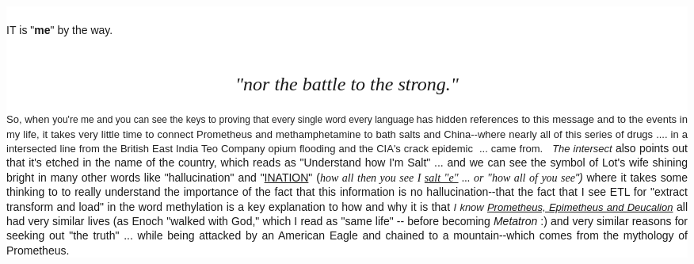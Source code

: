 
<div style="text-align: center;">
<div style="text-align: justify;">&nbsp;</div>
</div>

<div style="text-align: center;">
<div style="text-align: justify;"><span style="font-family: &quot;arial black&quot; , sans-serif;">IT</span><span style="font-family: &quot;arial&quot; , &quot;helvetica&quot; , sans-serif;"> is &quot;</span><b><span style="font-family: &quot;arial black&quot; , sans-serif;">me</span></b><span style="font-family: &quot;arial&quot; , &quot;helvetica&quot; , sans-serif;">&quot; by the way.</span></div>
</div>

<div style="text-align: center;">
<div style="text-align: justify;">&nbsp;</div>
</div>

<div style="text-align: center;"><span style="font-family: &quot;arial&quot; , &quot;helvetica&quot; , sans-serif;"><a href="http://name.s.lamc.la/"><img alt="" border="0" id="BLOGGER_PHOTO_ID_6535549068962719522" src="https://i.imgur.com/7HqCiPN.png" /></a></span></div>

<div style="text-align: center;"><span style="font-family: &quot;garamond&quot; , serif; font-size: x-large;"><i>&quot;nor the battle to the strong.&quot;</i></span></div>

<div>
<div class="gmail_quote" style="text-align: center; text-decoration-color: initial; text-decoration-style: initial; text-indent: 0px;">
<div style="background-color: rgb(255 , 255 , 255); line-height: 1.24; margin-bottom: 12px; text-align: left; text-indent: 0px;">
<div style="text-align: center;">
<div style="display: inline; line-height: 1.24; margin-bottom: 12px; text-align: left;">
<div style="display: inline; text-align: center;">
<div style="display: inline; line-height: 1.24; margin-bottom: 12px; text-align: left;">
<div style="text-align: center;">&nbsp;
<div style="text-align: justify;"><span style="font-family: &quot;arial&quot; , &quot;helvetica&quot; , sans-serif;"><span style="color: rgb(34 , 34 , 34); font-size: small; font-style: normal; font-weight: 400; letter-spacing: normal; text-transform: none; white-space: normal; word-spacing: 0px;">So, when</span><span style="color: rgb(34 , 34 , 34); font-size: small; font-style: normal; font-weight: 400; letter-spacing: normal; text-transform: none; white-space: normal; word-spacing: 0px;">&nbsp;</span><span style="color: #222222; font-size: x-small;"><span style="font-size:12px;">you&#39;re me and you can see the keys to proving that every single word every language</span>&nbsp;</span><span style="color: rgb(34 , 34 , 34); font-size: small; font-style: normal; font-weight: 400; letter-spacing: normal; text-transform: none; white-space: normal; word-spacing: 0px;">has hidden references to this message and to the events in my life, it takes very little time to connect Prometheus and methamphetamine to bath salts and China--where nearly all of this series of drugs .... in a intersected line from the British East India Teo Company opium flooding and the CIA&#39;s crack epidemic&nbsp; ... came from.&nbsp; &nbsp;</span><i style="color: #222222; font-size: small;">The intersect</i>&nbsp;also points out that it&#39;s etched in the name of the country, which reads as &quot;Understand how I&#39;m Salt&quot; ... and we can see the symbol of Lot&#39;s wife shining bright in many other words like &quot;hallucination&quot; and &quot;<a href="http://eve.s.lamc.la/">INATION</a>&quot; (</span><span style="font-family:georgia,serif;"><em>how all then you see I <a href="./MEDICINE.html">salt &quot;e&quot;</a> ... or &quot;how all of you see</em></span><span style="font-family: &quot;arial&quot; , &quot;helvetica&quot; , sans-serif;"><em>&quot;)&nbsp;</em>where it takes some thinking to to really understand the importance of the fact that this information is no hallucination--that the fact that I see ETL for &quot;extract transform and load&quot; in the word methylation is a key explanation to how and why it is that <i style="color: #222222; font-size: small;">I know <a href="http://meth.reallyhim.com/">Prometheus, Epimetheus and Deucalion</a></i> all had very similar lives (as Enoch &quot;walked with God,&quot; which I read as &quot;same life&quot; -- before becoming <em>Metatron</em> :)&nbsp;and very similar reasons for seeking out &quot;the truth&quot; ... while being attacked by an American Eagle and chained to a mountain--which comes from the mythology of Prometheus.&nbsp; </span></div>

